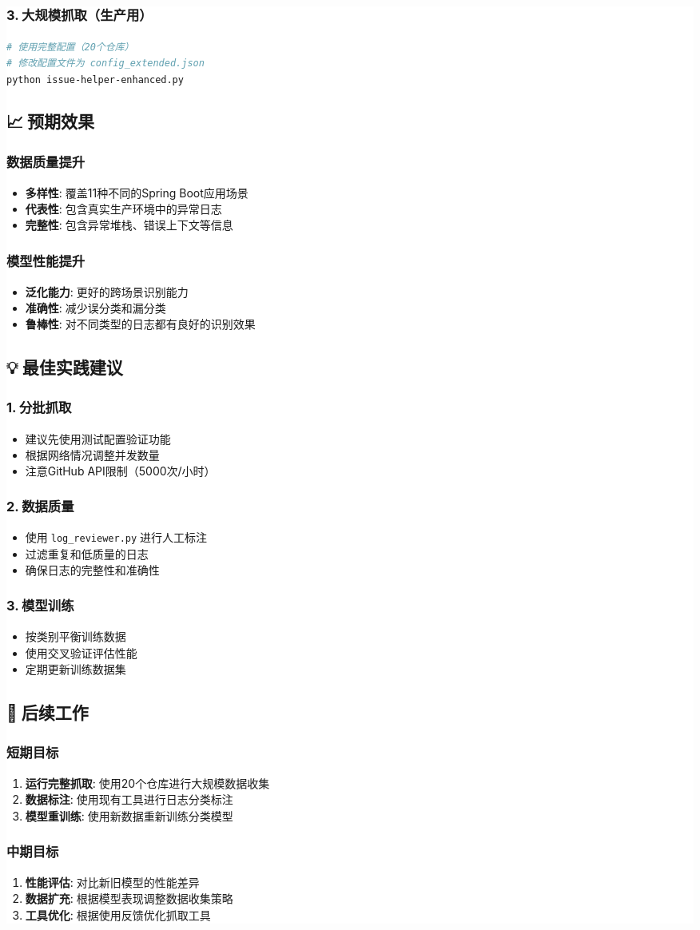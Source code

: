 ### 3. 大规模抓取（生产用）
```bash
# 使用完整配置（20个仓库）
# 修改配置文件为 config_extended.json
python issue-helper-enhanced.py
```

## 📈 预期效果

### 数据质量提升
- **多样性**: 覆盖11种不同的Spring Boot应用场景
- **代表性**: 包含真实生产环境中的异常日志
- **完整性**: 包含异常堆栈、错误上下文等信息

### 模型性能提升
- **泛化能力**: 更好的跨场景识别能力
- **准确性**: 减少误分类和漏分类
- **鲁棒性**: 对不同类型的日志都有良好的识别效果

## 💡 最佳实践建议

### 1. 分批抓取
- 建议先使用测试配置验证功能
- 根据网络情况调整并发数量
- 注意GitHub API限制（5000次/小时）

### 2. 数据质量
- 使用 `log_reviewer.py` 进行人工标注
- 过滤重复和低质量的日志
- 确保日志的完整性和准确性

### 3. 模型训练
- 按类别平衡训练数据
- 使用交叉验证评估性能
- 定期更新训练数据集

## 🔄 后续工作

### 短期目标
1. **运行完整抓取**: 使用20个仓库进行大规模数据收集
2. **数据标注**: 使用现有工具进行日志分类标注
3. **模型重训练**: 使用新数据重新训练分类模型

### 中期目标
1. **性能评估**: 对比新旧模型的性能差异
2. **数据扩充**: 根据模型表现调整数据收集策略
3. **工具优化**: 根据使用反馈优化抓取工具
